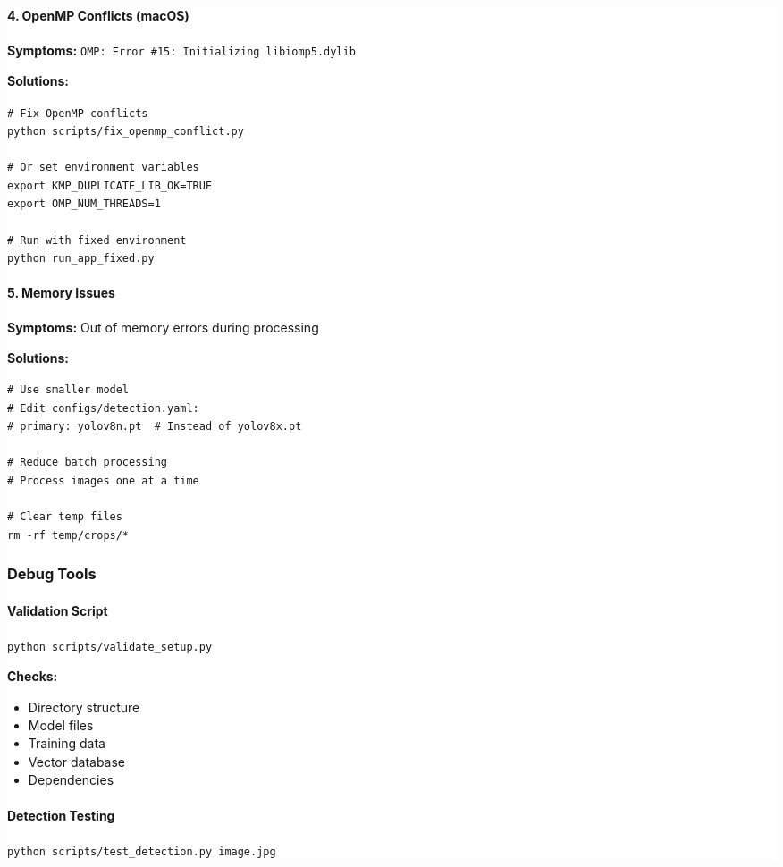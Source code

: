 #### 4. OpenMP Conflicts (macOS)

**Symptoms:** `OMP: Error #15: Initializing libiomp5.dylib`

**Solutions:**

```shellscript
# Fix OpenMP conflicts
python scripts/fix_openmp_conflict.py

# Or set environment variables
export KMP_DUPLICATE_LIB_OK=TRUE
export OMP_NUM_THREADS=1

# Run with fixed environment
python run_app_fixed.py
```

#### 5. Memory Issues

**Symptoms:** Out of memory errors during processing

**Solutions:**

```shellscript
# Use smaller model
# Edit configs/detection.yaml:
# primary: yolov8n.pt  # Instead of yolov8x.pt

# Reduce batch processing
# Process images one at a time

# Clear temp files
rm -rf temp/crops/*
```

### Debug Tools

#### Validation Script

```shellscript
python scripts/validate_setup.py
```

**Checks:**

- Directory structure
- Model files
- Training data
- Vector database
- Dependencies


#### Detection Testing

```shellscript
python scripts/test_detection.py image.jpg
```
